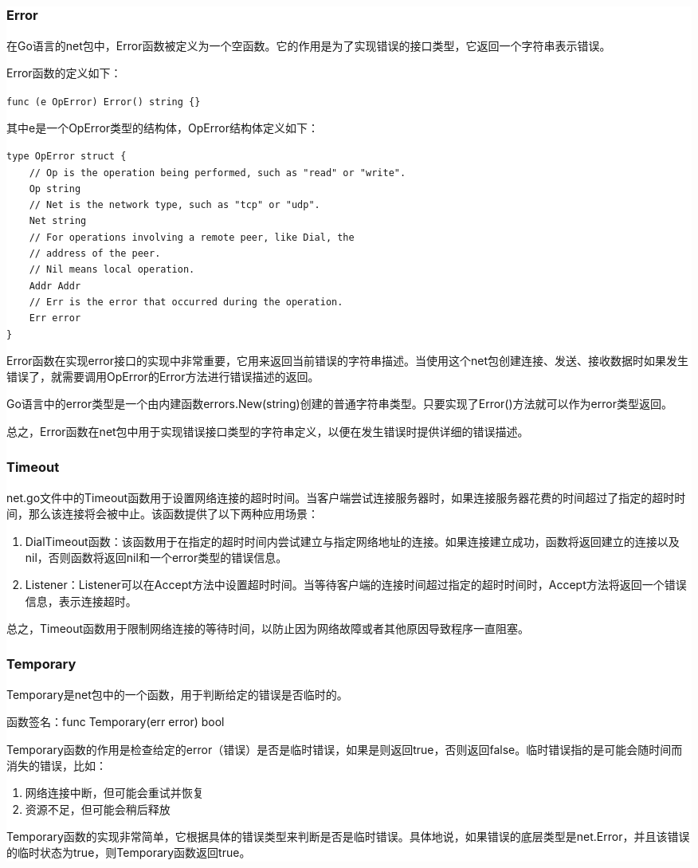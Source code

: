 
### Error

在Go语言的net包中，Error函数被定义为一个空函数。它的作用是为了实现错误的接口类型，它返回一个字符串表示错误。

Error函数的定义如下：

```
func (e OpError) Error() string {}
```

其中e是一个OpError类型的结构体，OpError结构体定义如下：

```
type OpError struct {
    // Op is the operation being performed, such as "read" or "write".
    Op string
    // Net is the network type, such as "tcp" or "udp".
    Net string
    // For operations involving a remote peer, like Dial, the
    // address of the peer.
    // Nil means local operation.
    Addr Addr
    // Err is the error that occurred during the operation.
    Err error
}
```

Error函数在实现error接口的实现中非常重要，它用来返回当前错误的字符串描述。当使用这个net包创建连接、发送、接收数据时如果发生错误了，就需要调用OpError的Error方法进行错误描述的返回。

Go语言中的error类型是一个由内建函数errors.New(string)创建的普通字符串类型。只要实现了Error()方法就可以作为error类型返回。

总之，Error函数在net包中用于实现错误接口类型的字符串定义，以便在发生错误时提供详细的错误描述。



### Timeout

net.go文件中的Timeout函数用于设置网络连接的超时时间。当客户端尝试连接服务器时，如果连接服务器花费的时间超过了指定的超时时间，那么该连接将会被中止。该函数提供了以下两种应用场景：

1. DialTimeout函数：该函数用于在指定的超时时间内尝试建立与指定网络地址的连接。如果连接建立成功，函数将返回建立的连接以及nil，否则函数将返回nil和一个error类型的错误信息。

2. Listener：Listener可以在Accept方法中设置超时时间。当等待客户端的连接时间超过指定的超时时间时，Accept方法将返回一个错误信息，表示连接超时。

总之，Timeout函数用于限制网络连接的等待时间，以防止因为网络故障或者其他原因导致程序一直阻塞。



### Temporary

Temporary是net包中的一个函数，用于判断给定的错误是否临时的。

函数签名：func Temporary(err error) bool

Temporary函数的作用是检查给定的error（错误）是否是临时错误，如果是则返回true，否则返回false。临时错误指的是可能会随时间而消失的错误，比如：

1. 网络连接中断，但可能会重试并恢复
2. 资源不足，但可能会稍后释放

Temporary函数的实现非常简单，它根据具体的错误类型来判断是否是临时错误。具体地说，如果错误的底层类型是net.Error，并且该错误的临时状态为true，则Temporary函数返回true。
